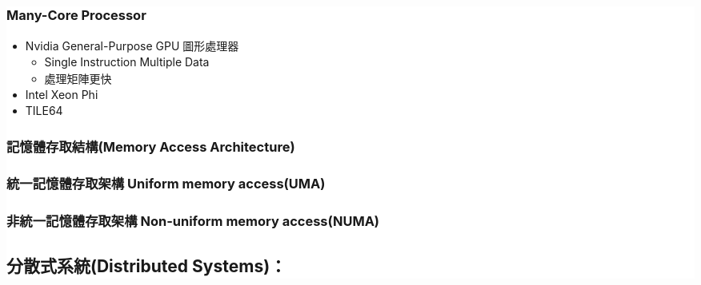 ### Many-Core Processor
+ Nvidia General-Purpose GPU 圖形處理器
  + Single Instruction Multiple Data
  + 處理矩陣更快
+ Intel Xeon Phi
+ TILE64


### 記憶體存取結構(Memory Access Architecture)

### 統一記憶體存取架構 Uniform memory access(UMA)
### 非統一記憶體存取架構 Non-uniform memory access(NUMA)

## 分散式系統(Distributed Systems)：